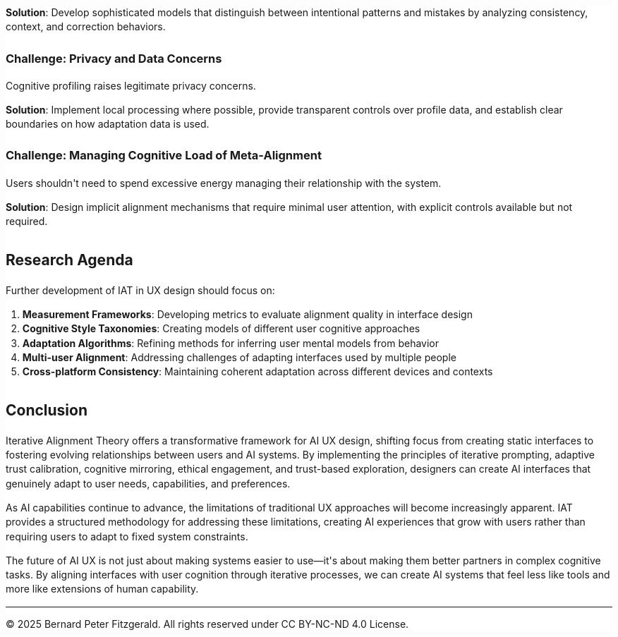 **Solution**: Develop sophisticated models that distinguish between intentional patterns and mistakes by analyzing consistency, context, and correction behaviors.

### Challenge: Privacy and Data Concerns

Cognitive profiling raises legitimate privacy concerns.

**Solution**: Implement local processing where possible, provide transparent controls over profile data, and establish clear boundaries on how adaptation data is used.

### Challenge: Managing Cognitive Load of Meta-Alignment

Users shouldn't need to spend excessive energy managing their relationship with the system.

**Solution**: Design implicit alignment mechanisms that require minimal user attention, with explicit controls available but not required.

## Research Agenda

Further development of IAT in UX design should focus on:

1. **Measurement Frameworks**: Developing metrics to evaluate alignment quality in interface design
2. **Cognitive Style Taxonomies**: Creating models of different user cognitive approaches
3. **Adaptation Algorithms**: Refining methods for inferring user mental models from behavior
4. **Multi-user Alignment**: Addressing challenges of adapting interfaces used by multiple people
5. **Cross-platform Consistency**: Maintaining coherent adaptation across different devices and contexts

## Conclusion

Iterative Alignment Theory offers a transformative framework for AI UX design, shifting focus from creating static interfaces to fostering evolving relationships between users and AI systems. By implementing the principles of iterative prompting, adaptive trust calibration, cognitive mirroring, ethical engagement, and trust-based exploration, designers can create AI interfaces that genuinely adapt to user needs, capabilities, and preferences.

As AI capabilities continue to advance, the limitations of traditional UX approaches will become increasingly apparent. IAT provides a structured methodology for addressing these limitations, creating AI experiences that grow with users rather than requiring users to adapt to fixed system constraints.

The future of AI UX is not just about making systems easier to use—it's about making them better partners in complex cognitive tasks. By aligning interfaces with user cognition through iterative processes, we can create AI systems that feel less like tools and more like extensions of human capability.

---

© 2025 Bernard Peter Fitzgerald. All rights reserved under CC BY-NC-ND 4.0 License.
